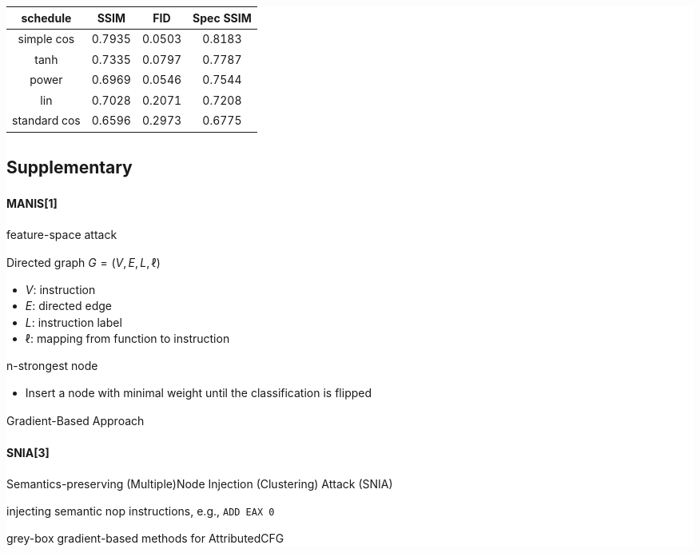 |   schedule   |  SSIM  |  FID   | Spec SSIM |
| :----------: | :----: | :----: | :-------: |
|  simple cos  | 0.7935 | 0.0503 |  0.8183   |
|     tanh     | 0.7335 | 0.0797 |  0.7787   |
|    power     | 0.6969 | 0.0546 |  0.7544   |
|     lin      | 0.7028 | 0.2071 |  0.7208   |
| standard cos | 0.6596 | 0.2973 |  0.6775   |



## Supplementary

#### MANIS[1]

feature-space attack

Directed graph $G=(V,E,L,\ell)$

- $V$: instruction
- $E$: directed edge
- $L$: instruction label
- $\ell$: mapping from function to instruction

n-strongest node

- Insert a node with minimal weight until the classification is flipped

Gradient-Based Approach

#### SNIA[3]

Semantics-preserving (Multiple)Node Injection (Clustering) Attack (SNIA)

injecting semantic nop instructions, e.g., `ADD EAX 0`

grey-box gradient-based methods for AttributedCFG
